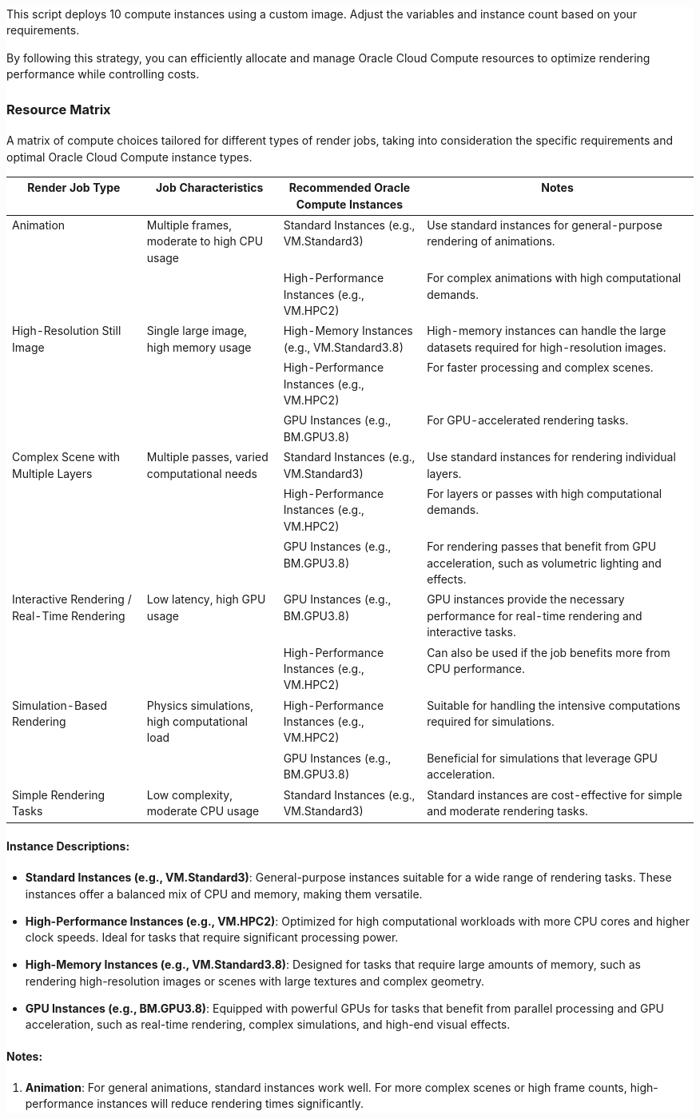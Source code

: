 This script deploys 10 compute instances using a custom image. Adjust the variables and instance count based on your requirements.

By following this strategy, you can efficiently allocate and manage Oracle Cloud Compute resources to optimize rendering performance while controlling costs.

### Resource Matrix
A matrix of compute choices tailored for different types of render jobs, taking into consideration the specific requirements and optimal Oracle Cloud Compute instance types.

| Render Job Type                 | Job Characteristics                            | Recommended Oracle Compute Instances      | Notes                                                                                              |
|---------------------------------|-------------------------------------------------|-------------------------------------------|----------------------------------------------------------------------------------------------------|
| Animation                       | Multiple frames, moderate to high CPU usage     | Standard Instances (e.g., VM.Standard3)   | Use standard instances for general-purpose rendering of animations.                               |
|                                 |                                                 | High-Performance Instances (e.g., VM.HPC2)| For complex animations with high computational demands.                                            |
| High-Resolution Still Image     | Single large image, high memory usage           | High-Memory Instances (e.g., VM.Standard3.8) | High-memory instances can handle the large datasets required for high-resolution images.            |
|                                 |                                                 | High-Performance Instances (e.g., VM.HPC2)| For faster processing and complex scenes.                                                          |
|                                 |                                                 | GPU Instances (e.g., BM.GPU3.8)           | For GPU-accelerated rendering tasks.                                                               |
| Complex Scene with Multiple Layers | Multiple passes, varied computational needs  | Standard Instances (e.g., VM.Standard3)   | Use standard instances for rendering individual layers.                                            |
|                                 |                                                 | High-Performance Instances (e.g., VM.HPC2)| For layers or passes with high computational demands.                                              |
|                                 |                                                 | GPU Instances (e.g., BM.GPU3.8)           | For rendering passes that benefit from GPU acceleration, such as volumetric lighting and effects.  |
| Interactive Rendering / Real-Time Rendering | Low latency, high GPU usage                 | GPU Instances (e.g., BM.GPU3.8)           | GPU instances provide the necessary performance for real-time rendering and interactive tasks.     |
|                                 |                                                 | High-Performance Instances (e.g., VM.HPC2)| Can also be used if the job benefits more from CPU performance.                                    |
| Simulation-Based Rendering      | Physics simulations, high computational load    | High-Performance Instances (e.g., VM.HPC2)| Suitable for handling the intensive computations required for simulations.                         |
|                                 |                                                 | GPU Instances (e.g., BM.GPU3.8)           | Beneficial for simulations that leverage GPU acceleration.                                         |
| Simple Rendering Tasks          | Low complexity, moderate CPU usage              | Standard Instances (e.g., VM.Standard3)   | Standard instances are cost-effective for simple and moderate rendering tasks.                     |

#### Instance Descriptions:

- **Standard Instances (e.g., VM.Standard3)**: General-purpose instances suitable for a wide range of rendering tasks. These instances offer a balanced mix of CPU and memory, making them versatile.
  
- **High-Performance Instances (e.g., VM.HPC2)**: Optimized for high computational workloads with more CPU cores and higher clock speeds. Ideal for tasks that require significant processing power.

- **High-Memory Instances (e.g., VM.Standard3.8)**: Designed for tasks that require large amounts of memory, such as rendering high-resolution images or scenes with large textures and complex geometry.

- **GPU Instances (e.g., BM.GPU3.8)**: Equipped with powerful GPUs for tasks that benefit from parallel processing and GPU acceleration, such as real-time rendering, complex simulations, and high-end visual effects.

#### Notes:

1. **Animation**: For general animations, standard instances work well. For more complex scenes or high frame counts, high-performance instances will reduce rendering times significantly.
